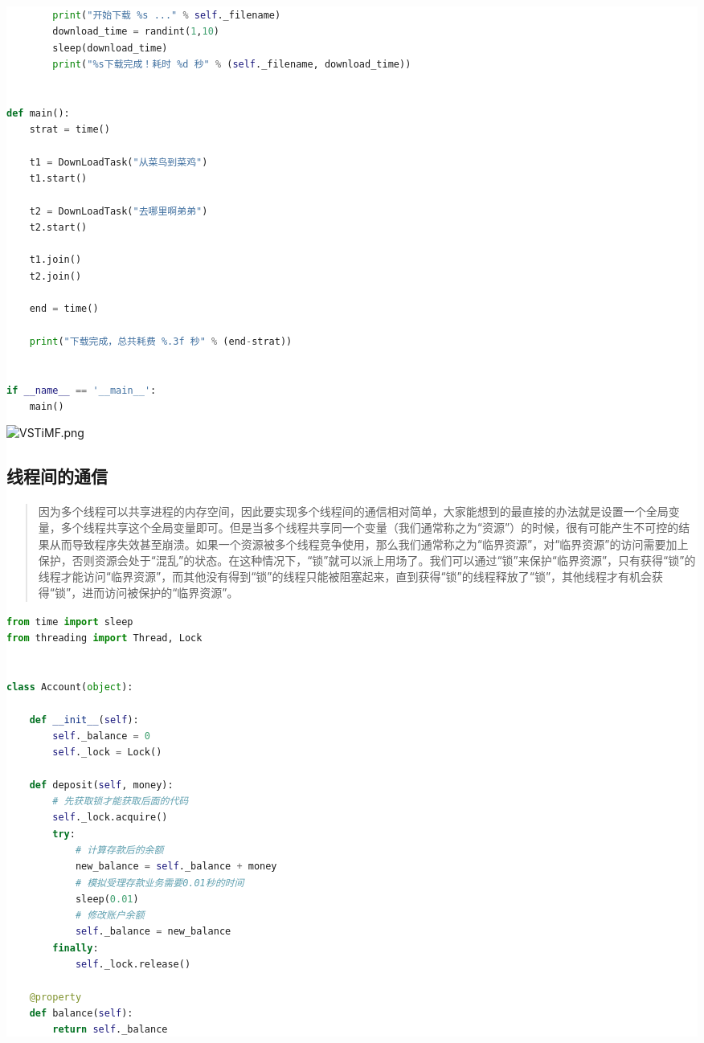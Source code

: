 ```Python
        print("开始下载 %s ..." % self._filename)
        download_time = randint(1,10)
        sleep(download_time)
        print("%s下载完成！耗时 %d 秒" % (self._filename, download_time))


def main():
    strat = time()

    t1 = DownLoadTask("从菜鸟到菜鸡")
    t1.start()

    t2 = DownLoadTask("去哪里啊弟弟")
    t2.start()

    t1.join()
    t2.join()

    end = time()

    print("下载完成，总共耗费 %.3f 秒" % (end-strat))


if __name__ == '__main__':
    main()
```

![VSTiMF.png](https://s2.ax1x.com/2019/05/21/VSTiMF.png)


## 线程间的通信

>因为多个线程可以共享进程的内存空间，因此要实现多个线程间的通信相对简单，大家能想到的最直接的办法就是设置一个全局变量，多个线程共享这个全局变量即可。但是当多个线程共享同一个变量（我们通常称之为“资源”）的时候，很有可能产生不可控的结果从而导致程序失效甚至崩溃。如果一个资源被多个线程竞争使用，那么我们通常称之为“临界资源”，对“临界资源”的访问需要加上保护，否则资源会处于“混乱”的状态。在这种情况下，“锁”就可以派上用场了。我们可以通过“锁”来保护“临界资源”，只有获得“锁”的线程才能访问“临界资源”，而其他没有得到“锁”的线程只能被阻塞起来，直到获得“锁”的线程释放了“锁”，其他线程才有机会获得“锁”，进而访问被保护的“临界资源”。

```Python
from time import sleep
from threading import Thread, Lock


class Account(object):

    def __init__(self):
        self._balance = 0
        self._lock = Lock()

    def deposit(self, money):
        # 先获取锁才能获取后面的代码
        self._lock.acquire()
        try:
            # 计算存款后的余额
            new_balance = self._balance + money
            # 模拟受理存款业务需要0.01秒的时间
            sleep(0.01)
            # 修改账户余额
            self._balance = new_balance
        finally:
            self._lock.release()

    @property
    def balance(self):
        return self._balance
```